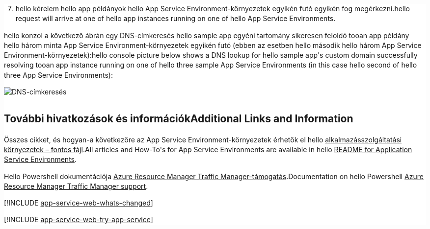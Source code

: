 7. <span data-ttu-id="4e00a-186">hello kérelem hello app példányok hello App Service Environment-környezetek egyikén futó egyikén fog megérkezni.</span><span class="sxs-lookup"><span data-stu-id="4e00a-186">hello request will arrive at one of hello app instances running on one of hello App Service Environments.</span></span>

<span data-ttu-id="4e00a-187">hello konzol a következő ábrán egy DNS-címkeresés hello sample app egyéni tartomány sikeresen feloldó tooan app példány hello három minta App Service Environment-környezetek egyikén futó (ebben az esetben hello második hello három App Service Environment-környezetek):</span><span class="sxs-lookup"><span data-stu-id="4e00a-187">hello console picture below shows a DNS lookup for hello sample app's custom domain successfully resolving tooan app instance running on one of hello three sample App Service Environments (in this case hello second of hello three App Service Environments):</span></span>

![DNS-címkeresés][DNSLookup] 

## <a name="additional-links-and-information"></a><span data-ttu-id="4e00a-189">További hivatkozások és információk</span><span class="sxs-lookup"><span data-stu-id="4e00a-189">Additional Links and Information</span></span>
<span data-ttu-id="4e00a-190">Összes cikket, és hogyan-a következőre az App Service Environment-környezetek érhetők el hello [alkalmazásszolgáltatási környezetek – fontos fájl](../app-service/app-service-app-service-environments-readme.md).</span><span class="sxs-lookup"><span data-stu-id="4e00a-190">All articles and How-To's for App Service Environments are available in hello [README for Application Service Environments](../app-service/app-service-app-service-environments-readme.md).</span></span>

<span data-ttu-id="4e00a-191">Hello Powershell dokumentációja [Azure Resource Manager Traffic Manager-támogatás][ARMTrafficManager].</span><span class="sxs-lookup"><span data-stu-id="4e00a-191">Documentation on hello Powershell [Azure Resource Manager Traffic Manager support][ARMTrafficManager].</span></span>  

[!INCLUDE [app-service-web-whats-changed](../../includes/app-service-web-whats-changed.md)]

[!INCLUDE [app-service-web-try-app-service](../../includes/app-service-web-try-app-service.md)]


[AzureTrafficManagerProfile]: ../traffic-manager/traffic-manager-manage-profiles.md
[ARMTrafficManager]: ../traffic-manager/traffic-manager-powershell-arm.md
[RegisterCustomDomain]: app-service-web-tutorial-custom-domain.md



[ConceptualArchitecture]: ./media/app-service-app-service-environment-geo-distributed-scale/ConceptualArchitecture-1.png
[CNAMEforCustomDomain]:  ./media/app-service-app-service-environment-geo-distributed-scale/CNAMECustomDomain-1.png
[DNSLookup]:  ./media/app-service-app-service-environment-geo-distributed-scale/DNSLookup-1.png
[CustomDomain]:  ./media/app-service-app-service-environment-geo-distributed-scale/CustomDomain-1.png 
